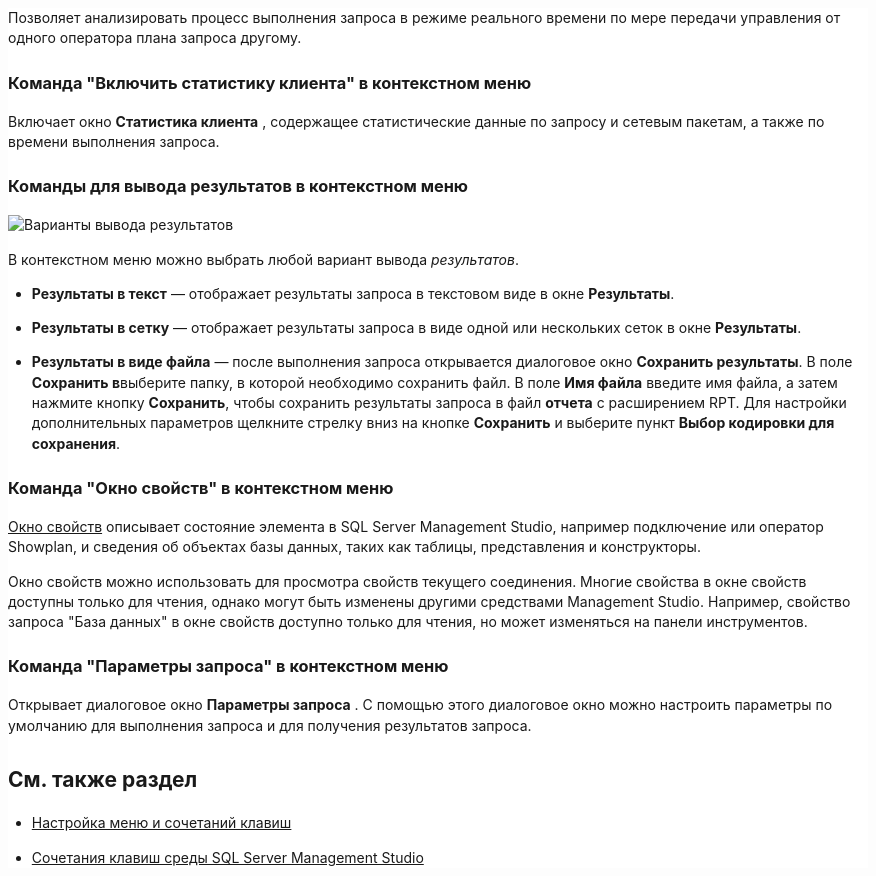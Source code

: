 Позволяет анализировать процесс выполнения запроса в режиме реального времени по мере передачи управления от одного оператора плана запроса другому.

### <a name="include-client-statistics-using-the-context-menu"></a>Команда "Включить статистику клиента" в контекстном меню

Включает окно **Статистика клиента** , содержащее статистические данные по запросу и сетевым пакетам, а также по времени выполнения запроса.

### <a name="results-using-the-context-menu"></a>Команды для вывода результатов в контекстном меню

![Варианты вывода результатов](media/database-engine-query-editor-sql-server-management-studio/context-menu-results.png)

В контекстном меню можно выбрать любой вариант вывода *результатов*.

- **Результаты в текст** — отображает результаты запроса в текстовом виде в окне **Результаты**.

- **Результаты в сетку** — отображает результаты запроса в виде одной или нескольких сеток в окне **Результаты**.

- **Результаты в виде файла** — после выполнения запроса открывается диалоговое окно **Сохранить результаты**. В поле **Сохранить в**выберите папку, в которой необходимо сохранить файл. В поле **Имя файла** введите имя файла, а затем нажмите кнопку **Сохранить**, чтобы сохранить результаты запроса в файл **отчета** с расширением RPT. Для настройки дополнительных параметров щелкните стрелку вниз на кнопке **Сохранить** и выберите пункт **Выбор кодировки для сохранения**.

### <a name="properties-window-using-the-context-menu"></a>Команда "Окно свойств" в контекстном меню

[Окно свойств](../menu-help/properties-window-f1-help-management-studio.md) описывает состояние элемента в SQL Server Management Studio, например подключение или оператор Showplan, и сведения об объектах базы данных, таких как таблицы, представления и конструкторы.

Окно свойств можно использовать для просмотра свойств текущего соединения. Многие свойства в окне свойств доступны только для чтения, однако могут быть изменены другими средствами Management Studio. Например, свойство запроса "База данных" в окне свойств доступно только для чтения, но может изменяться на панели инструментов.

### <a name="query-options-using-the-context-menu"></a>Команда "Параметры запроса" в контекстном меню

Открывает диалоговое окно **Параметры запроса** . С помощью этого диалоговое окно можно настроить параметры по умолчанию для выполнения запроса и для получения результатов запроса.

## <a name="see-also"></a>См. также раздел

- [Настройка меню и сочетаний клавиш](../customize-menus-and-shortcut-keys.md)

- [Сочетания клавиш среды SQL Server Management Studio](../../ssms/sql-server-management-studio-keyboard-shortcuts.md)
